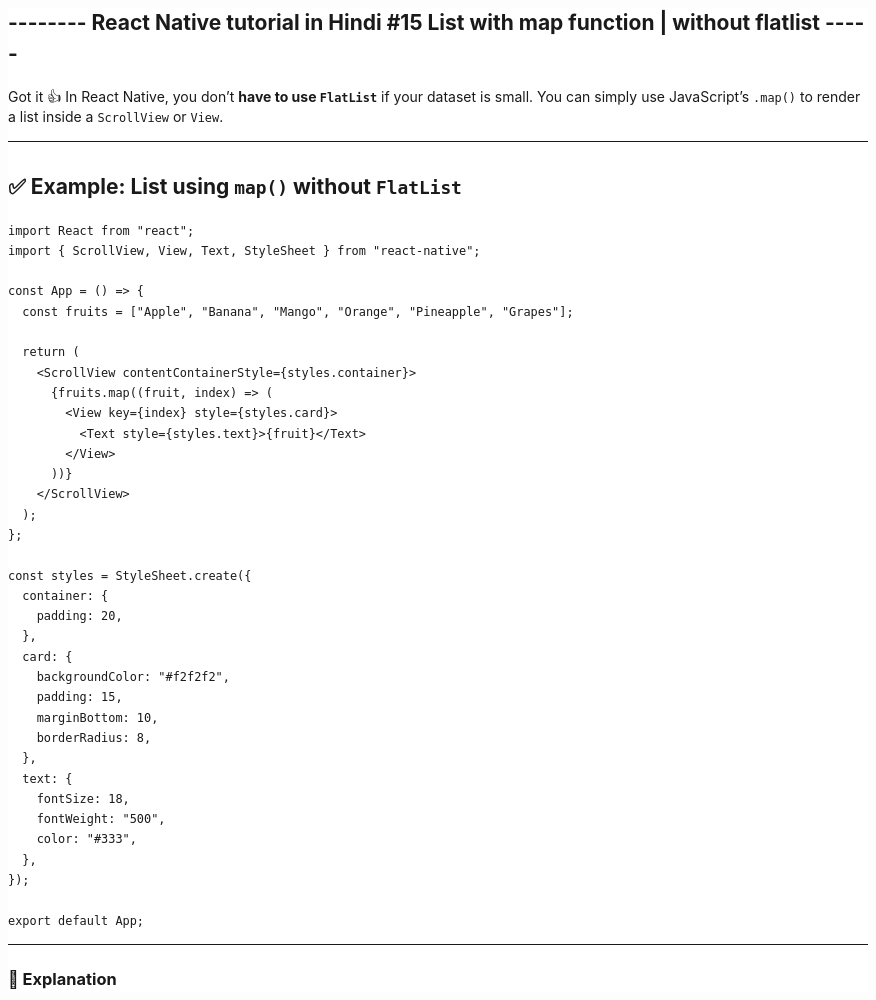 ## -------- React Native tutorial in Hindi #15 List with map function | without flatlist -----

Got it 👍
In React Native, you don’t **have to use `FlatList`** if your dataset is small.
You can simply use JavaScript’s `.map()` to render a list inside a `ScrollView` or `View`.

---

## ✅ Example: List using `map()` without `FlatList`

```tsx
import React from "react";
import { ScrollView, View, Text, StyleSheet } from "react-native";

const App = () => {
  const fruits = ["Apple", "Banana", "Mango", "Orange", "Pineapple", "Grapes"];

  return (
    <ScrollView contentContainerStyle={styles.container}>
      {fruits.map((fruit, index) => (
        <View key={index} style={styles.card}>
          <Text style={styles.text}>{fruit}</Text>
        </View>
      ))}
    </ScrollView>
  );
};

const styles = StyleSheet.create({
  container: {
    padding: 20,
  },
  card: {
    backgroundColor: "#f2f2f2",
    padding: 15,
    marginBottom: 10,
    borderRadius: 8,
  },
  text: {
    fontSize: 18,
    fontWeight: "500",
    color: "#333",
  },
});

export default App;
```

---

### 🔹 Explanation
